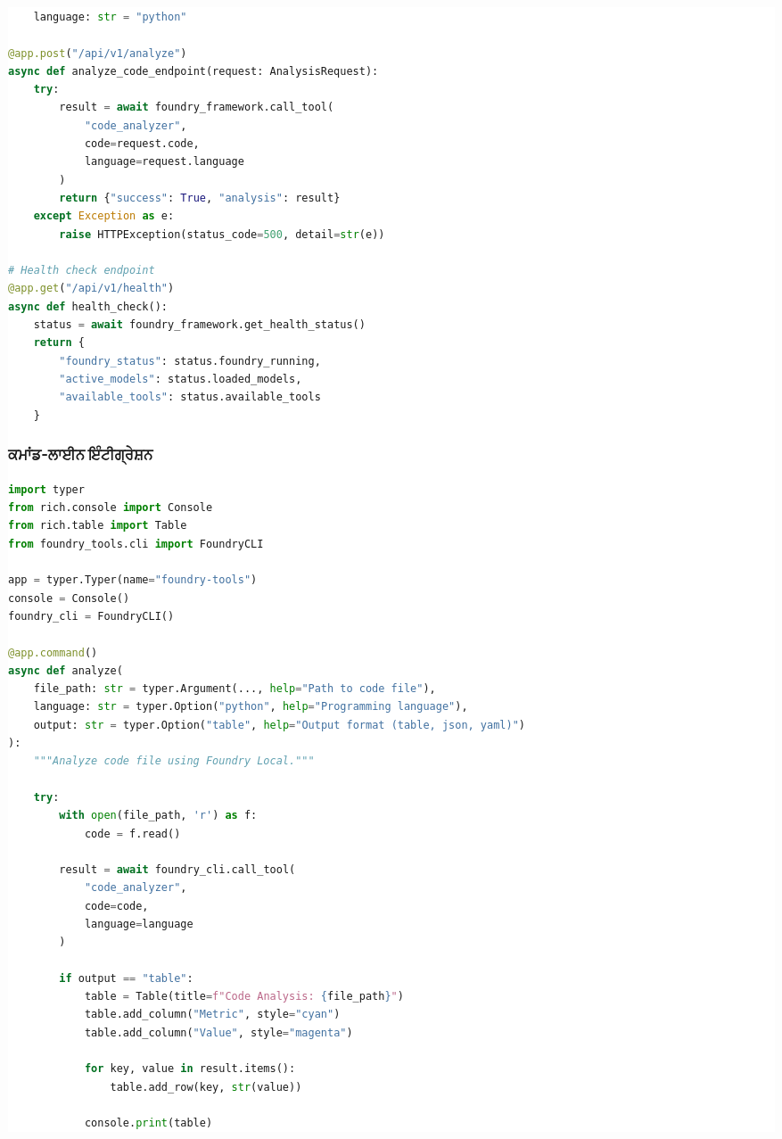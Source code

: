 ```python
    language: str = "python"

@app.post("/api/v1/analyze")
async def analyze_code_endpoint(request: AnalysisRequest):
    try:
        result = await foundry_framework.call_tool(
            "code_analyzer",
            code=request.code,
            language=request.language
        )
        return {"success": True, "analysis": result}
    except Exception as e:
        raise HTTPException(status_code=500, detail=str(e))

# Health check endpoint
@app.get("/api/v1/health")
async def health_check():
    status = await foundry_framework.get_health_status()
    return {
        "foundry_status": status.foundry_running,
        "active_models": status.loaded_models,
        "available_tools": status.available_tools
    }
```

### ਕਮਾਂਡ-ਲਾਈਨ ਇੰਟੀਗ੍ਰੇਸ਼ਨ
```python
import typer
from rich.console import Console
from rich.table import Table
from foundry_tools.cli import FoundryCLI

app = typer.Typer(name="foundry-tools")
console = Console()
foundry_cli = FoundryCLI()

@app.command()
async def analyze(
    file_path: str = typer.Argument(..., help="Path to code file"),
    language: str = typer.Option("python", help="Programming language"),
    output: str = typer.Option("table", help="Output format (table, json, yaml)")
):
    """Analyze code file using Foundry Local."""
    
    try:
        with open(file_path, 'r') as f:
            code = f.read()
        
        result = await foundry_cli.call_tool(
            "code_analyzer",
            code=code,
            language=language
        )
        
        if output == "table":
            table = Table(title=f"Code Analysis: {file_path}")
            table.add_column("Metric", style="cyan")
            table.add_column("Value", style="magenta")
            
            for key, value in result.items():
                table.add_row(key, str(value))
            
            console.print(table)
```